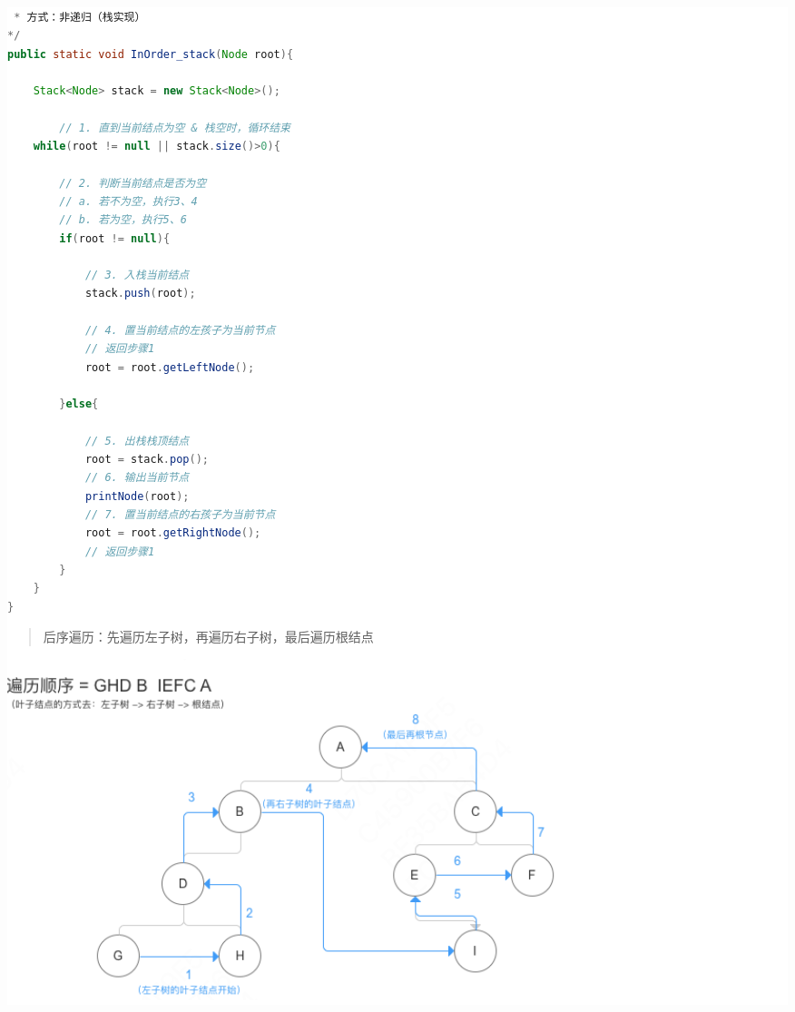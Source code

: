 ```java
 * 方式：非递归（栈实现）
*/
public static void InOrder_stack(Node root){

    Stack<Node> stack = new Stack<Node>();

        // 1. 直到当前结点为空 & 栈空时，循环结束
    while(root != null || stack.size()>0){

        // 2. 判断当前结点是否为空
        // a. 若不为空，执行3、4
        // b. 若为空，执行5、6
        if(root != null){

            // 3. 入栈当前结点
            stack.push(root);

            // 4. 置当前结点的左孩子为当前节点
            // 返回步骤1
            root = root.getLeftNode();

        }else{

            // 5. 出栈栈顶结点
            root = stack.pop();
            // 6. 输出当前节点
            printNode(root);
            // 7. 置当前结点的右孩子为当前节点
            root = root.getRightNode();
            // 返回步骤1
        }
    }
}
```

> 后序遍历：先遍历左子树，再遍历右子树，最后遍历根结点

![](../images/WX20230925-162642@2x.png)
